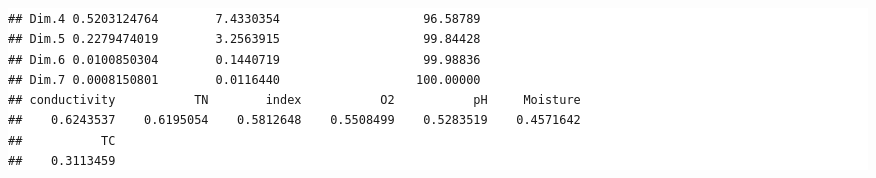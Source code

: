     ## Dim.4 0.5203124764        7.4330354                    96.58789
    ## Dim.5 0.2279474019        3.2563915                    99.84428
    ## Dim.6 0.0100850304        0.1440719                    99.98836
    ## Dim.7 0.0008150801        0.0116440                   100.00000
    ## conductivity           TN        index           O2           pH     Moisture 
    ##    0.6243537    0.6195054    0.5812648    0.5508499    0.5283519    0.4571642 
    ##           TC 
    ##    0.3113459
